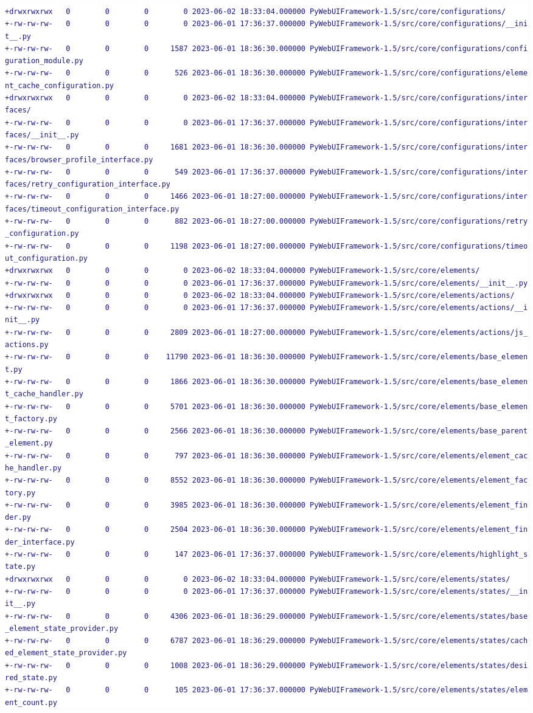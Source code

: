 ```diff
+drwxrwxrwx   0        0        0        0 2023-06-02 18:33:04.000000 PyWebUIFramework-1.5/src/core/configurations/
+-rw-rw-rw-   0        0        0        0 2023-06-01 17:36:37.000000 PyWebUIFramework-1.5/src/core/configurations/__init__.py
+-rw-rw-rw-   0        0        0     1587 2023-06-01 18:36:30.000000 PyWebUIFramework-1.5/src/core/configurations/configuration_module.py
+-rw-rw-rw-   0        0        0      526 2023-06-01 18:36:30.000000 PyWebUIFramework-1.5/src/core/configurations/element_cache_configuration.py
+drwxrwxrwx   0        0        0        0 2023-06-02 18:33:04.000000 PyWebUIFramework-1.5/src/core/configurations/interfaces/
+-rw-rw-rw-   0        0        0        0 2023-06-01 17:36:37.000000 PyWebUIFramework-1.5/src/core/configurations/interfaces/__init__.py
+-rw-rw-rw-   0        0        0     1681 2023-06-01 18:36:30.000000 PyWebUIFramework-1.5/src/core/configurations/interfaces/browser_profile_interface.py
+-rw-rw-rw-   0        0        0      549 2023-06-01 17:36:37.000000 PyWebUIFramework-1.5/src/core/configurations/interfaces/retry_configuration_interface.py
+-rw-rw-rw-   0        0        0     1466 2023-06-01 18:27:00.000000 PyWebUIFramework-1.5/src/core/configurations/interfaces/timeout_configuration_interface.py
+-rw-rw-rw-   0        0        0      882 2023-06-01 18:27:00.000000 PyWebUIFramework-1.5/src/core/configurations/retry_configuration.py
+-rw-rw-rw-   0        0        0     1198 2023-06-01 18:27:00.000000 PyWebUIFramework-1.5/src/core/configurations/timeout_configuration.py
+drwxrwxrwx   0        0        0        0 2023-06-02 18:33:04.000000 PyWebUIFramework-1.5/src/core/elements/
+-rw-rw-rw-   0        0        0        0 2023-06-01 17:36:37.000000 PyWebUIFramework-1.5/src/core/elements/__init__.py
+drwxrwxrwx   0        0        0        0 2023-06-02 18:33:04.000000 PyWebUIFramework-1.5/src/core/elements/actions/
+-rw-rw-rw-   0        0        0        0 2023-06-01 17:36:37.000000 PyWebUIFramework-1.5/src/core/elements/actions/__init__.py
+-rw-rw-rw-   0        0        0     2809 2023-06-01 18:27:00.000000 PyWebUIFramework-1.5/src/core/elements/actions/js_actions.py
+-rw-rw-rw-   0        0        0    11790 2023-06-01 18:36:30.000000 PyWebUIFramework-1.5/src/core/elements/base_element.py
+-rw-rw-rw-   0        0        0     1866 2023-06-01 18:36:30.000000 PyWebUIFramework-1.5/src/core/elements/base_element_cache_handler.py
+-rw-rw-rw-   0        0        0     5701 2023-06-01 18:36:30.000000 PyWebUIFramework-1.5/src/core/elements/base_element_factory.py
+-rw-rw-rw-   0        0        0     2566 2023-06-01 18:36:30.000000 PyWebUIFramework-1.5/src/core/elements/base_parent_element.py
+-rw-rw-rw-   0        0        0      797 2023-06-01 18:36:30.000000 PyWebUIFramework-1.5/src/core/elements/element_cache_handler.py
+-rw-rw-rw-   0        0        0     8552 2023-06-01 18:36:30.000000 PyWebUIFramework-1.5/src/core/elements/element_factory.py
+-rw-rw-rw-   0        0        0     3985 2023-06-01 18:36:30.000000 PyWebUIFramework-1.5/src/core/elements/element_finder.py
+-rw-rw-rw-   0        0        0     2504 2023-06-01 18:36:30.000000 PyWebUIFramework-1.5/src/core/elements/element_finder_interface.py
+-rw-rw-rw-   0        0        0      147 2023-06-01 17:36:37.000000 PyWebUIFramework-1.5/src/core/elements/highlight_state.py
+drwxrwxrwx   0        0        0        0 2023-06-02 18:33:04.000000 PyWebUIFramework-1.5/src/core/elements/states/
+-rw-rw-rw-   0        0        0        0 2023-06-01 17:36:37.000000 PyWebUIFramework-1.5/src/core/elements/states/__init__.py
+-rw-rw-rw-   0        0        0     4306 2023-06-01 18:36:29.000000 PyWebUIFramework-1.5/src/core/elements/states/base_element_state_provider.py
+-rw-rw-rw-   0        0        0     6787 2023-06-01 18:36:29.000000 PyWebUIFramework-1.5/src/core/elements/states/cached_element_state_provider.py
+-rw-rw-rw-   0        0        0     1008 2023-06-01 18:36:29.000000 PyWebUIFramework-1.5/src/core/elements/states/desired_state.py
+-rw-rw-rw-   0        0        0      105 2023-06-01 17:36:37.000000 PyWebUIFramework-1.5/src/core/elements/states/element_count.py
```